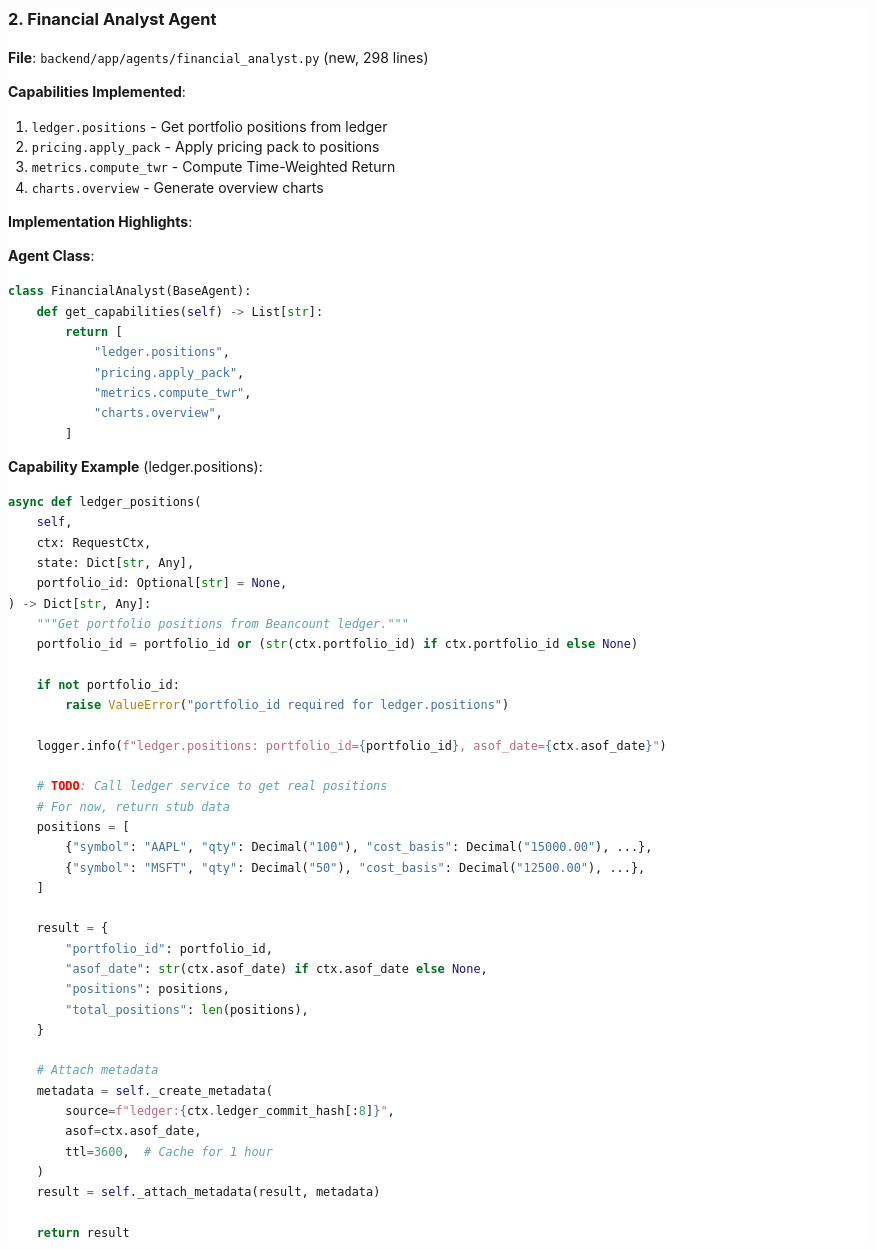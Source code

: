 
### 2. Financial Analyst Agent

**File**: `backend/app/agents/financial_analyst.py` (new, 298 lines)

**Capabilities Implemented**:
1. `ledger.positions` - Get portfolio positions from ledger
2. `pricing.apply_pack` - Apply pricing pack to positions
3. `metrics.compute_twr` - Compute Time-Weighted Return
4. `charts.overview` - Generate overview charts

**Implementation Highlights**:

**Agent Class**:
```python
class FinancialAnalyst(BaseAgent):
    def get_capabilities(self) -> List[str]:
        return [
            "ledger.positions",
            "pricing.apply_pack",
            "metrics.compute_twr",
            "charts.overview",
        ]
```

**Capability Example** (ledger.positions):
```python
async def ledger_positions(
    self,
    ctx: RequestCtx,
    state: Dict[str, Any],
    portfolio_id: Optional[str] = None,
) -> Dict[str, Any]:
    """Get portfolio positions from Beancount ledger."""
    portfolio_id = portfolio_id or (str(ctx.portfolio_id) if ctx.portfolio_id else None)

    if not portfolio_id:
        raise ValueError("portfolio_id required for ledger.positions")

    logger.info(f"ledger.positions: portfolio_id={portfolio_id}, asof_date={ctx.asof_date}")

    # TODO: Call ledger service to get real positions
    # For now, return stub data
    positions = [
        {"symbol": "AAPL", "qty": Decimal("100"), "cost_basis": Decimal("15000.00"), ...},
        {"symbol": "MSFT", "qty": Decimal("50"), "cost_basis": Decimal("12500.00"), ...},
    ]

    result = {
        "portfolio_id": portfolio_id,
        "asof_date": str(ctx.asof_date) if ctx.asof_date else None,
        "positions": positions,
        "total_positions": len(positions),
    }

    # Attach metadata
    metadata = self._create_metadata(
        source=f"ledger:{ctx.ledger_commit_hash[:8]}",
        asof=ctx.asof_date,
        ttl=3600,  # Cache for 1 hour
    )
    result = self._attach_metadata(result, metadata)

    return result
```

